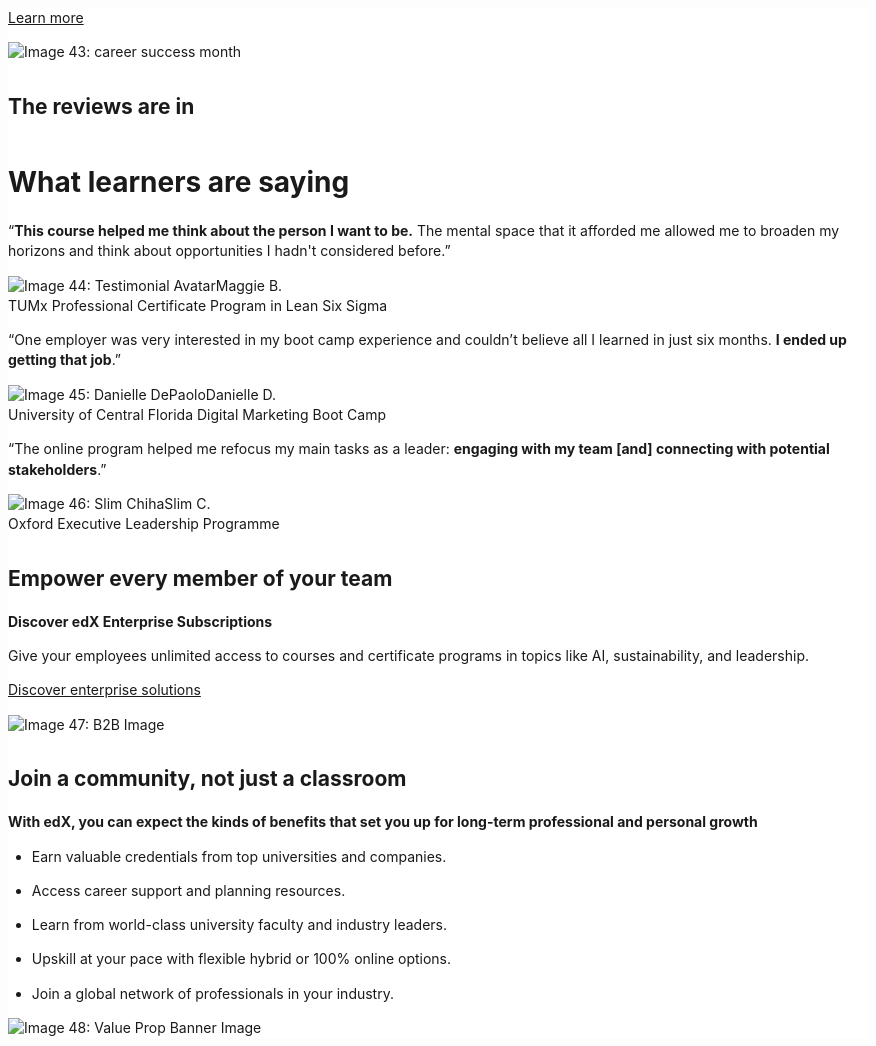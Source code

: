 [Learn more](https://www.edx.org/career-success-promo)

![Image 43: career success month](https://www.edx.org/contentful/ii9ehdcj88bc/376kg4xzqgpGoDATDOviHj/cd32403bd5626a00c2606478bc5ae11c/edX_2024-csm-promo_hp-marketing-module_746x511.jpg?w=746&q=50&fm=webp)

The reviews are in
------------------

What learners are saying
========================

“**This course helped me think about the person I want to be.** The mental space that it afforded me allowed me to broaden my horizons and think about opportunities I hadn't considered before.”

![Image 44: Testimonial Avatar](https://www.edx.org/contentful/ii9ehdcj88bc/7o7XMbfpw3CiLxbblDS3rT/b3cd054b340c56c60d48c89e77ff4557/edX_testimonial_icon_68x68.svg)Maggie B.  
TUMx Professional Certificate Program in Lean Six Sigma

“One employer was very interested in my boot camp experience and couldn’t believe all I learned in just six months. **I ended up getting that job**.”

![Image 45: Danielle DePaolo](https://www.edx.org/contentful/ii9ehdcj88bc/76swB9hxJVuv0NPZw0QgEn/0497ccea1987a31991b6de10c8ab9f28/edX_testimonial_icon_68x68.svg)Danielle D.  
University of Central Florida Digital Marketing Boot Camp

“The online program helped me refocus my main tasks as a leader: **engaging with my team \[and\] connecting with potential stakeholders**.”

![Image 46: Slim Chiha](https://www.edx.org/contentful/ii9ehdcj88bc/4JHTc8VA5XN4EYhG5jQ31R/fce764e4255002c8d19e4a65b0ee87ef/edX_testimonial_icon_68x68.svg)Slim C.  
Oxford Executive Leadership Programme

Empower every member of your team
---------------------------------

**Discover edX Enterprise Subscriptions**

Give your employees unlimited access to courses and certificate programs in topics like AI, sustainability, and leadership.

[Discover enterprise solutions](https://business.edx.org/)

![Image 47: B2B Image](https://www.edx.org/contentful/ii9ehdcj88bc/7ez4V5ZYxdTyHmAP9ao0n8/1e455930a27bf74f2400fa9ad894495a/edx-b2b.png?w=788&q=100&fm=webp)

Join a community, not just a classroom
--------------------------------------

**With edX, you can expect the kinds of benefits that set you up for long-term professional and personal growth**

*   Earn valuable credentials from top universities and companies.
    
*   Access career support and planning resources.
    
*   Learn from world-class university faculty and industry leaders.
    
*   Upskill at your pace with flexible hybrid or 100% online options.
    
*   Join a global network of professionals in your industry.
    

![Image 48: Value Prop Banner Image](https://www.edx.org/contentful/ii9ehdcj88bc/248T2LdFBARezqhJCeTz2C/250df42eb2188ac9eb2254445dc184e3/edX_homepage_community_desktop_788x687.png?w=788&q=100&fm=webp)
